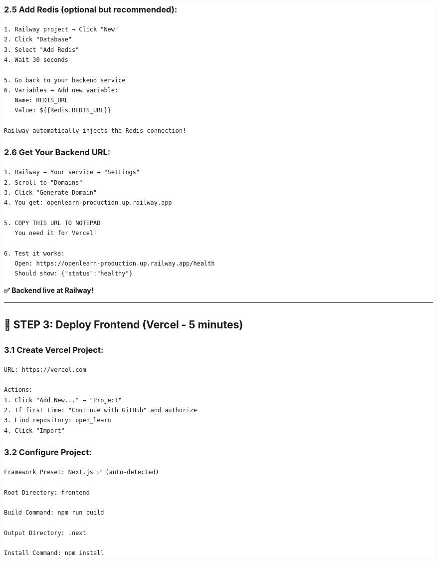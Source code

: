 ### **2.5 Add Redis** (optional but recommended):
```
1. Railway project → Click "New"
2. Click "Database"
3. Select "Add Redis"
4. Wait 30 seconds

5. Go back to your backend service
6. Variables → Add new variable:
   Name: REDIS_URL
   Value: ${{Redis.REDIS_URL}}

Railway automatically injects the Redis connection!
```

### **2.6 Get Your Backend URL**:
```
1. Railway → Your service → "Settings"
2. Scroll to "Domains"
3. Click "Generate Domain"
4. You get: openlearn-production.up.railway.app

5. COPY THIS URL TO NOTEPAD
   You need it for Vercel!

6. Test it works:
   Open: https://openlearn-production.up.railway.app/health
   Should show: {"status":"healthy"}
```

**✅ Backend live at Railway!**

---

## 🎨 **STEP 3: Deploy Frontend** (Vercel - 5 minutes)

### **3.1 Create Vercel Project**:
```
URL: https://vercel.com

Actions:
1. Click "Add New..." → "Project"
2. If first time: "Continue with GitHub" and authorize
3. Find repository: open_learn
4. Click "Import"
```

### **3.2 Configure Project**:
```
Framework Preset: Next.js ✅ (auto-detected)

Root Directory: frontend

Build Command: npm run build

Output Directory: .next

Install Command: npm install
```
